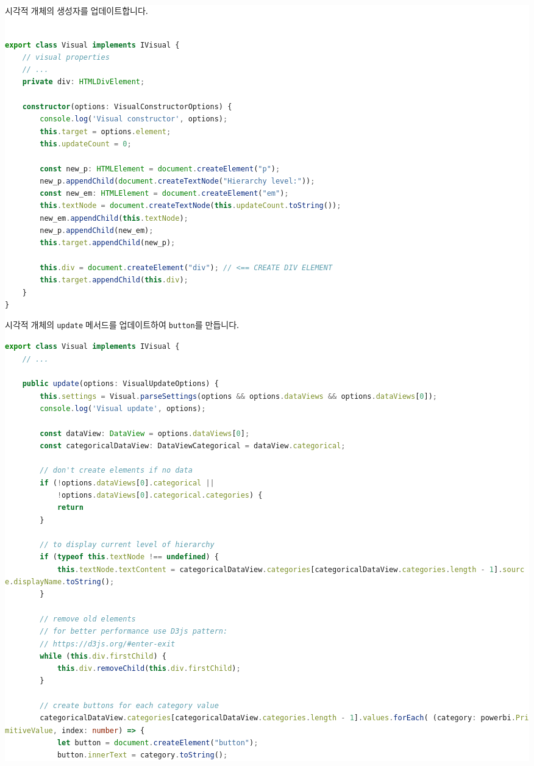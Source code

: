 시각적 개체의 생성자를 업데이트합니다.

```typescript

export class Visual implements IVisual {
    // visual properties
    // ...
    private div: HTMLDivElement;

    constructor(options: VisualConstructorOptions) {
        console.log('Visual constructor', options);
        this.target = options.element;
        this.updateCount = 0;

        const new_p: HTMLElement = document.createElement("p");
        new_p.appendChild(document.createTextNode("Hierarchy level:"));
        const new_em: HTMLElement = document.createElement("em");
        this.textNode = document.createTextNode(this.updateCount.toString());
        new_em.appendChild(this.textNode);
        new_p.appendChild(new_em);
        this.target.appendChild(new_p);

        this.div = document.createElement("div"); // <== CREATE DIV ELEMENT
        this.target.appendChild(this.div);
    }
}
```

시각적 개체의 `update` 메서드를 업데이트하여 `button`를 만듭니다.

```typescript
export class Visual implements IVisual {
    // ...

    public update(options: VisualUpdateOptions) {
        this.settings = Visual.parseSettings(options && options.dataViews && options.dataViews[0]);
        console.log('Visual update', options);

        const dataView: DataView = options.dataViews[0];
        const categoricalDataView: DataViewCategorical = dataView.categorical;

        // don't create elements if no data
        if (!options.dataViews[0].categorical ||
            !options.dataViews[0].categorical.categories) {
            return
        }

        // to display current level of hierarchy
        if (typeof this.textNode !== undefined) {
            this.textNode.textContent = categoricalDataView.categories[categoricalDataView.categories.length - 1].source.displayName.toString();
        }

        // remove old elements
        // for better performance use D3js pattern:
        // https://d3js.org/#enter-exit
        while (this.div.firstChild) {
            this.div.removeChild(this.div.firstChild);
        }

        // create buttons for each category value
        categoricalDataView.categories[categoricalDataView.categories.length - 1].values.forEach( (category: powerbi.PrimitiveValue, index: number) => {
            let button = document.createElement("button");
            button.innerText = category.toString();
```